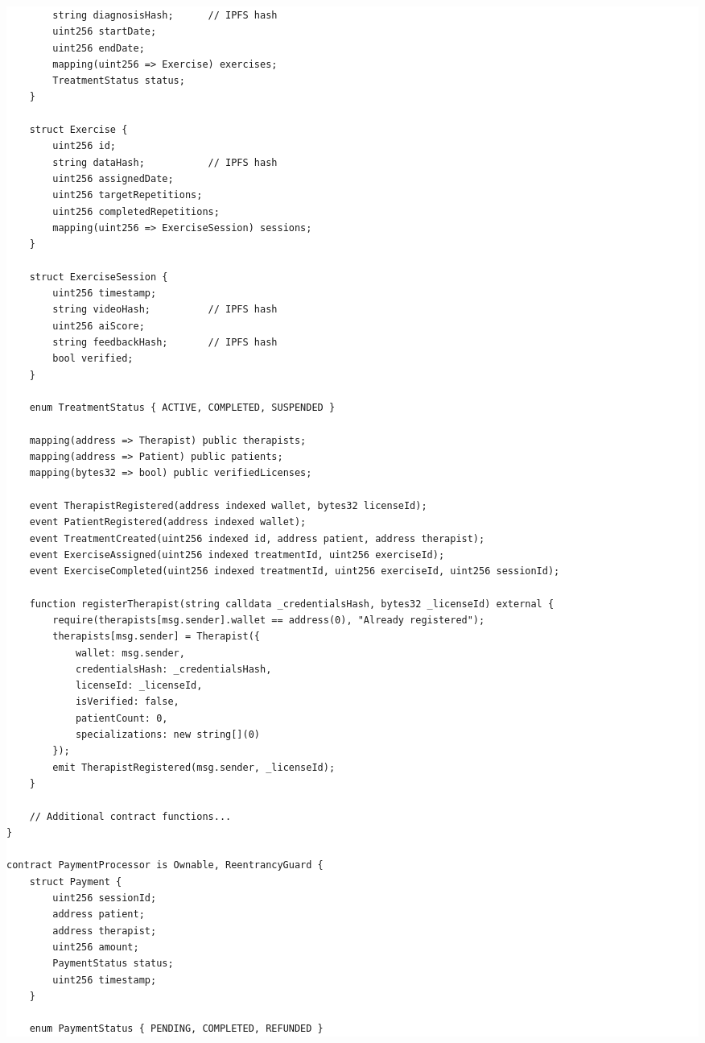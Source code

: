 ```solidity
        string diagnosisHash;      // IPFS hash
        uint256 startDate;
        uint256 endDate;
        mapping(uint256 => Exercise) exercises;
        TreatmentStatus status;
    }

    struct Exercise {
        uint256 id;
        string dataHash;           // IPFS hash
        uint256 assignedDate;
        uint256 targetRepetitions;
        uint256 completedRepetitions;
        mapping(uint256 => ExerciseSession) sessions;
    }

    struct ExerciseSession {
        uint256 timestamp;
        string videoHash;          // IPFS hash
        uint256 aiScore;
        string feedbackHash;       // IPFS hash
        bool verified;
    }

    enum TreatmentStatus { ACTIVE, COMPLETED, SUSPENDED }

    mapping(address => Therapist) public therapists;
    mapping(address => Patient) public patients;
    mapping(bytes32 => bool) public verifiedLicenses;

    event TherapistRegistered(address indexed wallet, bytes32 licenseId);
    event PatientRegistered(address indexed wallet);
    event TreatmentCreated(uint256 indexed id, address patient, address therapist);
    event ExerciseAssigned(uint256 indexed treatmentId, uint256 exerciseId);
    event ExerciseCompleted(uint256 indexed treatmentId, uint256 exerciseId, uint256 sessionId);

    function registerTherapist(string calldata _credentialsHash, bytes32 _licenseId) external {
        require(therapists[msg.sender].wallet == address(0), "Already registered");
        therapists[msg.sender] = Therapist({
            wallet: msg.sender,
            credentialsHash: _credentialsHash,
            licenseId: _licenseId,
            isVerified: false,
            patientCount: 0,
            specializations: new string[](0)
        });
        emit TherapistRegistered(msg.sender, _licenseId);
    }

    // Additional contract functions...
}

contract PaymentProcessor is Ownable, ReentrancyGuard {
    struct Payment {
        uint256 sessionId;
        address patient;
        address therapist;
        uint256 amount;
        PaymentStatus status;
        uint256 timestamp;
    }

    enum PaymentStatus { PENDING, COMPLETED, REFUNDED }
```